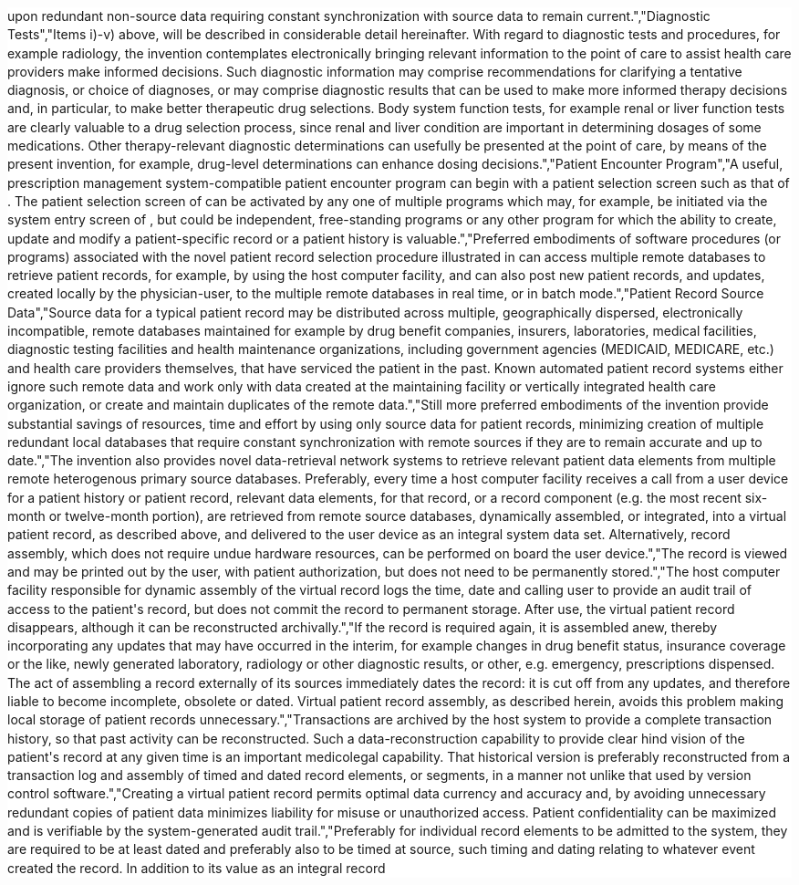 upon redundant non-source data requiring constant synchronization with source data to remain current.","Diagnostic Tests","Items i)-v) above, will be described in considerable detail hereinafter. With regard to diagnostic tests and procedures, for example radiology, the invention contemplates electronically bringing relevant information to the point of care to assist health care providers make informed decisions. Such diagnostic information may comprise recommendations for clarifying a tentative diagnosis, or choice of diagnoses, or may comprise diagnostic results that can be used to make more informed therapy decisions and, in particular, to make better therapeutic drug selections. Body system function tests, for example renal or liver function tests are clearly valuable to a drug selection process, since renal and liver condition are important in determining dosages of some medications. Other therapy-relevant diagnostic determinations can usefully be presented at the point of care, by means of the present invention, for example, drug-level determinations can enhance dosing decisions.","Patient Encounter Program","A useful, prescription management system-compatible patient encounter program can begin with a patient selection screen such as that of . The patient selection screen of  can be activated by any one of multiple programs which may, for example, be initiated via the system entry screen of , but could be independent, free-standing programs or any other program for which the ability to create, update and modify a patient-specific record or a patient history is valuable.","Preferred embodiments of software procedures (or programs) associated with the novel patient record selection procedure illustrated in  can access multiple remote databases to retrieve patient records, for example, by using the host computer facility, and can also post new patient records, and updates, created locally by the physician-user, to the multiple remote databases in real time, or in batch mode.","Patient Record Source Data","Source data for a typical patient record may be distributed across multiple, geographically dispersed, electronically incompatible, remote databases maintained for example by drug benefit companies, insurers, laboratories, medical facilities, diagnostic testing facilities and health maintenance organizations, including government agencies (MEDICAID, MEDICARE, etc.) and health care providers themselves, that have serviced the patient in the past. Known automated patient record systems either ignore such remote data and work only with data created at the maintaining facility or vertically integrated health care organization, or create and maintain duplicates of the remote data.","Still more preferred embodiments of the invention provide substantial savings of resources, time and effort by using only source data for patient records, minimizing creation of multiple redundant local databases that require constant synchronization with remote sources if they are to remain accurate and up to date.","The invention also provides novel data-retrieval network systems to retrieve relevant patient data elements from multiple remote heterogenous primary source databases. Preferably, every time a host computer facility receives a call from a user device for a patient history or patient record, relevant data elements, for that record, or a record component (e.g. the most recent six-month or twelve-month portion), are retrieved from remote source databases, dynamically assembled, or integrated, into a virtual patient record, as described above, and delivered to the user device as an integral system data set. Alternatively, record assembly, which does not require undue hardware resources, can be performed on board the user device.","The record is viewed and may be printed out by the user, with patient authorization, but does not need to be permanently stored.","The host computer facility responsible for dynamic assembly of the virtual record logs the time, date and calling user to provide an audit trail of access to the patient's record, but does not commit the record to permanent storage. After use, the virtual patient record disappears, although it can be reconstructed archivally.","If the record is required again, it is assembled anew, thereby incorporating any updates that may have occurred in the interim, for example changes in drug benefit status, insurance coverage or the like, newly generated laboratory, radiology or other diagnostic results, or other, e.g. emergency, prescriptions dispensed. The act of assembling a record externally of its sources immediately dates the record: it is cut off from any updates, and therefore liable to become incomplete, obsolete or dated. Virtual patient record assembly, as described herein, avoids this problem making local storage of patient records unnecessary.","Transactions are archived by the host system to provide a complete transaction history, so that past activity can be reconstructed. Such a data-reconstruction capability to provide clear hind vision of the patient's record at any given time is an important medicolegal capability. That historical version is preferably reconstructed from a transaction log and assembly of timed and dated record elements, or segments, in a manner not unlike that used by version control software.","Creating a virtual patient record permits optimal data currency and accuracy and, by avoiding unnecessary redundant copies of patient data minimizes liability for misuse or unauthorized access. Patient confidentiality can be maximized and is verifiable by the system-generated audit trail.","Preferably for individual record elements to be admitted to the system, they are required to be at least dated and preferably also to be timed at source, such timing and dating relating to whatever event created the record. In addition to its value as an integral record